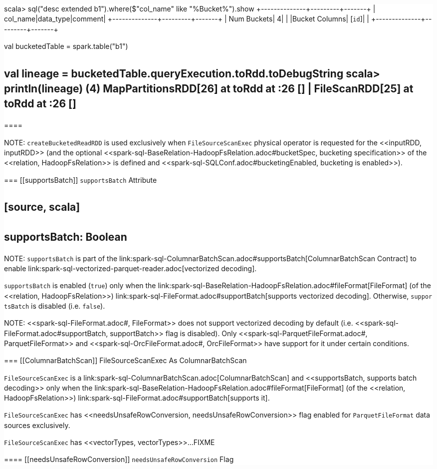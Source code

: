 scala> sql("desc extended b1").where($"col_name" like "%Bucket%").show
+--------------+---------+-------+
|      col_name|data_type|comment|
+--------------+---------+-------+
|   Num Buckets|        4|       |
|Bucket Columns|   [`id`]|       |
+--------------+---------+-------+

val bucketedTable = spark.table("b1")

val lineage = bucketedTable.queryExecution.toRdd.toDebugString
scala> println(lineage)
(4) MapPartitionsRDD[26] at toRdd at <console>:26 []
 |  FileScanRDD[25] at toRdd at <console>:26 []
----
====

NOTE: `createBucketedReadRDD` is used exclusively when `FileSourceScanExec` physical operator is requested for the <<inputRDD, inputRDD>> (and the optional <<spark-sql-BaseRelation-HadoopFsRelation.adoc#bucketSpec, bucketing specification>> of the <<relation, HadoopFsRelation>> is defined and <<spark-sql-SQLConf.adoc#bucketingEnabled, bucketing is enabled>>).

=== [[supportsBatch]] `supportsBatch` Attribute

[source, scala]
----
supportsBatch: Boolean
----

NOTE: `supportsBatch` is part of the link:spark-sql-ColumnarBatchScan.adoc#supportsBatch[ColumnarBatchScan Contract] to enable link:spark-sql-vectorized-parquet-reader.adoc[vectorized decoding].

`supportsBatch` is enabled (`true`) only when the link:spark-sql-BaseRelation-HadoopFsRelation.adoc#fileFormat[FileFormat] (of the <<relation, HadoopFsRelation>>) link:spark-sql-FileFormat.adoc#supportBatch[supports vectorized decoding]. Otherwise, `supportsBatch` is disabled (i.e. `false`).

NOTE: <<spark-sql-FileFormat.adoc#, FileFormat>> does not support vectorized decoding by default (i.e. <<spark-sql-FileFormat.adoc#supportBatch, supportBatch>> flag is disabled). Only <<spark-sql-ParquetFileFormat.adoc#, ParquetFileFormat>> and <<spark-sql-OrcFileFormat.adoc#, OrcFileFormat>> have support for it under certain conditions.

=== [[ColumnarBatchScan]] FileSourceScanExec As ColumnarBatchScan

`FileSourceScanExec` is a link:spark-sql-ColumnarBatchScan.adoc[ColumnarBatchScan] and <<supportsBatch, supports batch decoding>> only when the link:spark-sql-BaseRelation-HadoopFsRelation.adoc#fileFormat[FileFormat] (of the <<relation, HadoopFsRelation>>) link:spark-sql-FileFormat.adoc#supportBatch[supports it].

`FileSourceScanExec` has <<needsUnsafeRowConversion, needsUnsafeRowConversion>> flag enabled for `ParquetFileFormat` data sources exclusively.

`FileSourceScanExec` has <<vectorTypes, vectorTypes>>...FIXME

==== [[needsUnsafeRowConversion]] `needsUnsafeRowConversion` Flag
